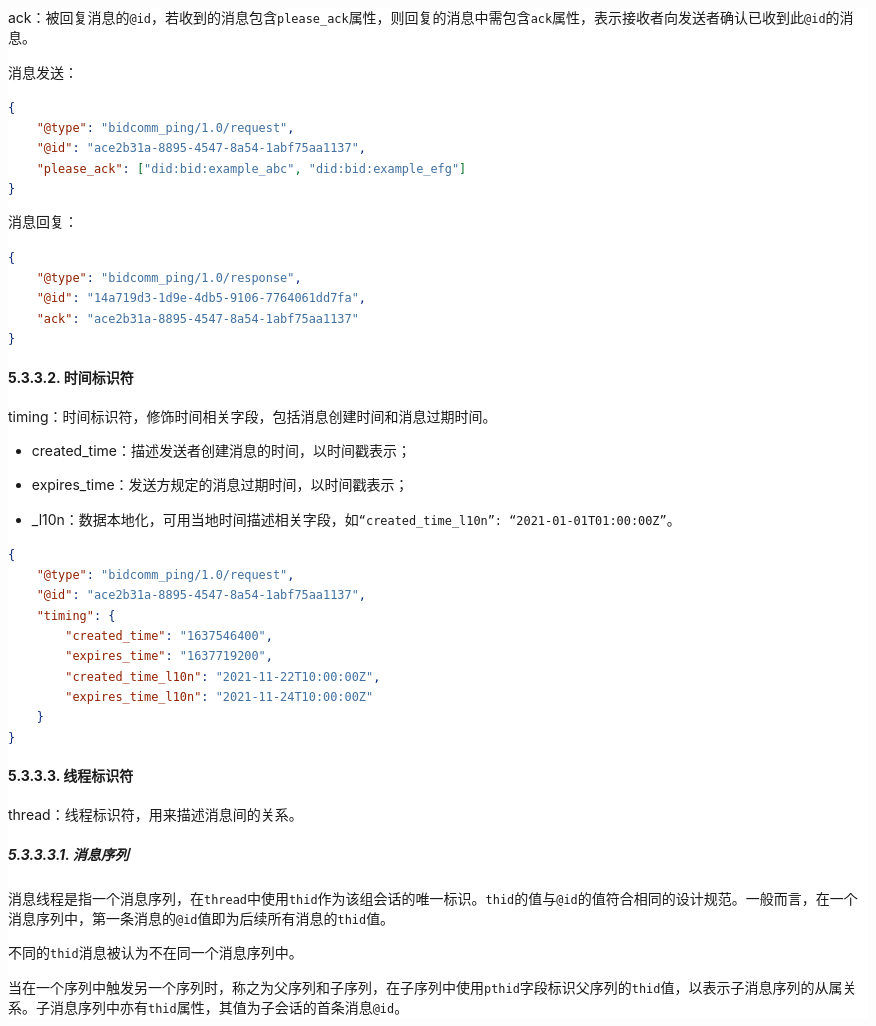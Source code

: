 ack：被回复消息的`@id`，若收到的消息包含`please_ack`属性，则回复的消息中需包含`ack`属性，表示接收者向发送者确认已收到此`@id`的消息。

消息发送：

```json
{
	"@type": "bidcomm_ping/1.0/request",
	"@id": "ace2b31a-8895-4547-8a54-1abf75aa1137",
	"please_ack": ["did:bid:example_abc", "did:bid:example_efg"]
}

```

消息回复：

```json
{
	"@type": "bidcomm_ping/1.0/response",
	"@id": "14a719d3-1d9e-4db5-9106-7764061dd7fa",
	"ack": "ace2b31a-8895-4547-8a54-1abf75aa1137"
}
```

#### 5.3.3.2.   时间标识符

timing：时间标识符，修饰时间相关字段，包括消息创建时间和消息过期时间。

- created_time：描述发送者创建消息的时间，以时间戳表示；

- expires_time：发送方规定的消息过期时间，以时间戳表示；

- _l10n：数据本地化，可用当地时间描述相关字段，如`“created_time_l10n”: “2021-01-01T01:00:00Z”`。

```json
{
	"@type": "bidcomm_ping/1.0/request",
	"@id": "ace2b31a-8895-4547-8a54-1abf75aa1137",
	"timing": {
		"created_time": "1637546400",
		"expires_time": "1637719200",
		"created_time_l10n": "2021-11-22T10:00:00Z",
		"expires_time_l10n": "2021-11-24T10:00:00Z"
	}
}
```

#### 5.3.3.3.   线程标识符

thread：线程标识符，用来描述消息间的关系。

##### 5.3.3.3.1. 消息序列

消息线程是指一个消息序列，在`thread`中使用`thid`作为该组会话的唯一标识。`thid`的值与`@id`的值符合相同的设计规范。一般而言，在一个消息序列中，第一条消息的`@id`值即为后续所有消息的`thid`值。

不同的`thid`消息被认为不在同一个消息序列中。

当在一个序列中触发另一个序列时，称之为父序列和子序列，在子序列中使用`pthid`字段标识父序列的`thid`值，以表示子消息序列的从属关系。子消息序列中亦有`thid`属性，其值为子会话的首条消息`@id`。
